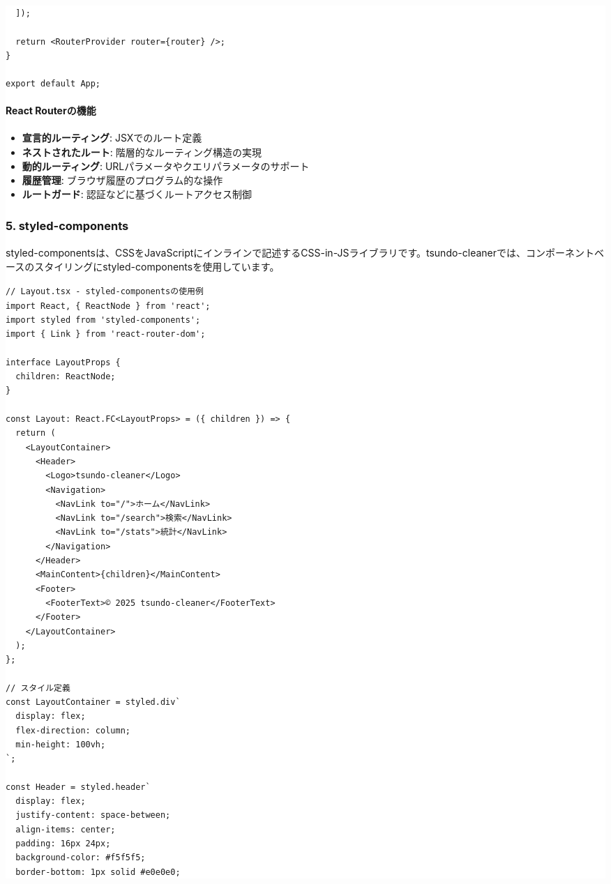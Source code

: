 ```tsx
  ]);

  return <RouterProvider router={router} />;
}

export default App;
```

#### React Routerの機能

- **宣言的ルーティング**: JSXでのルート定義
- **ネストされたルート**: 階層的なルーティング構造の実現
- **動的ルーティング**: URLパラメータやクエリパラメータのサポート
- **履歴管理**: ブラウザ履歴のプログラム的な操作
- **ルートガード**: 認証などに基づくルートアクセス制御

### 5. styled-components

styled-componentsは、CSSをJavaScriptにインラインで記述するCSS-in-JSライブラリです。tsundo-cleanerでは、コンポーネントベースのスタイリングにstyled-componentsを使用しています。

```tsx
// Layout.tsx - styled-componentsの使用例
import React, { ReactNode } from 'react';
import styled from 'styled-components';
import { Link } from 'react-router-dom';

interface LayoutProps {
  children: ReactNode;
}

const Layout: React.FC<LayoutProps> = ({ children }) => {
  return (
    <LayoutContainer>
      <Header>
        <Logo>tsundo-cleaner</Logo>
        <Navigation>
          <NavLink to="/">ホーム</NavLink>
          <NavLink to="/search">検索</NavLink>
          <NavLink to="/stats">統計</NavLink>
        </Navigation>
      </Header>
      <MainContent>{children}</MainContent>
      <Footer>
        <FooterText>© 2025 tsundo-cleaner</FooterText>
      </Footer>
    </LayoutContainer>
  );
};

// スタイル定義
const LayoutContainer = styled.div`
  display: flex;
  flex-direction: column;
  min-height: 100vh;
`;

const Header = styled.header`
  display: flex;
  justify-content: space-between;
  align-items: center;
  padding: 16px 24px;
  background-color: #f5f5f5;
  border-bottom: 1px solid #e0e0e0;
```